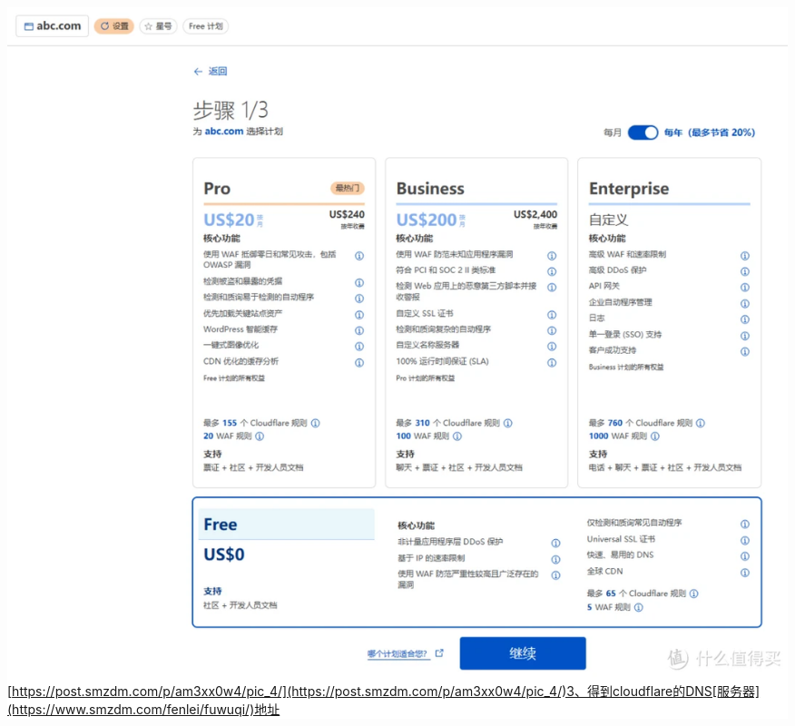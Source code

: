​![搭建自己的Docker 镜像源，解决群晖7.2 Container Manager（Docker）注册表不能用](https://raw.githubusercontent.com/evanvip/evanvip.github.io/master/images/66ef139b577ba3588.png_e1080-20241221170834-7oip8r5.jpg)[https://post.smzdm.com/p/am3xx0w4/pic_4/](https://post.smzdm.com/p/am3xx0w4/pic_4/)3、得到cloudflare的DNS[服务器](https://www.smzdm.com/fenlei/fuwuqi/)地址
